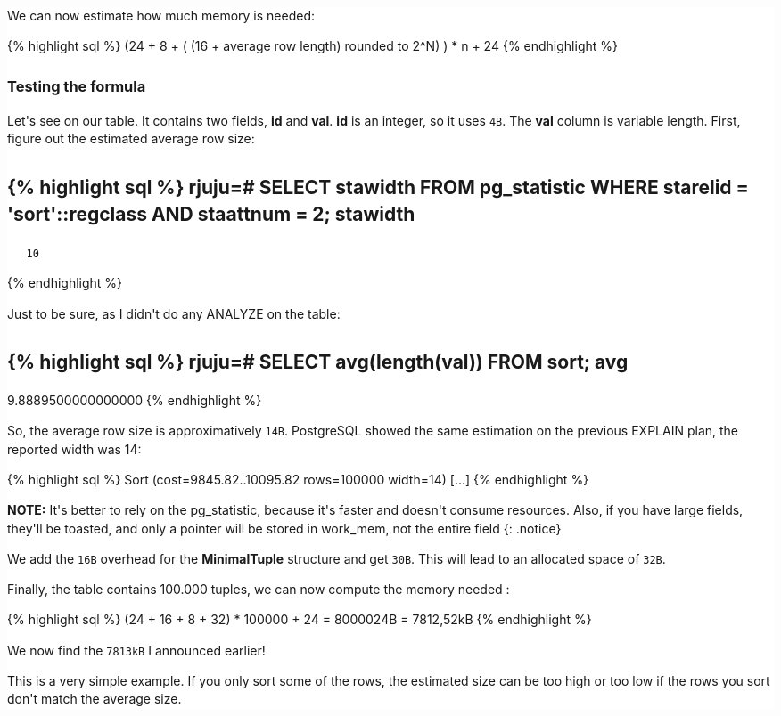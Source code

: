 We can now estimate how much memory is needed:

{% highlight sql %}
(24 + 8 + ( (16 + average row length) rounded to 2^N) ) * n + 24
{% endhighlight %}

### Testing the formula

Let's see on our table. It contains two fields, **id** and **val**. **id** is an
integer, so it uses `4B`. The **val** column is variable length. First, figure
out the estimated average row size:

{% highlight sql %}
rjuju=# SELECT stawidth
FROM pg_statistic WHERE starelid = 'sort'::regclass AND staattnum = 2;
 stawidth
----------
       10
{% endhighlight %}

Just to be sure, as I didn't do any ANALYZE on the table:

{% highlight sql %}
rjuju=# SELECT avg(length(val)) FROM sort;
        avg
--------------------
 9.8889500000000000
{% endhighlight %}

So, the average row size is approximatively `14B`. PostgreSQL showed the same
estimation on the previous EXPLAIN plan, the reported width was 14:

{% highlight sql %}
Sort  (cost=9845.82..10095.82 rows=100000 width=14) [...]
{% endhighlight %}

**NOTE:** It's better to rely on the pg\_statistic, because it's faster and
doesn't consume resources.  Also, if you have large fields, they'll be toasted,
and only a pointer will be stored in work\_mem, not the entire field
{: .notice}

We add the `16B` overhead for the **MinimalTuple** structure and get `30B`. This will lead to an allocated space of `32B`.

Finally, the table contains 100.000 tuples, we can now compute the memory
needed :

{% highlight sql %}
    (24 + 16 + 8 + 32) * 100000 + 24 = 8000024B = 7812,52kB
{% endhighlight %}

We now find the `7813kB` I announced earlier!

This is a very simple example. If you only sort some of the rows, the estimated
size can be too high or too low if the rows you sort don't match the average
size.
